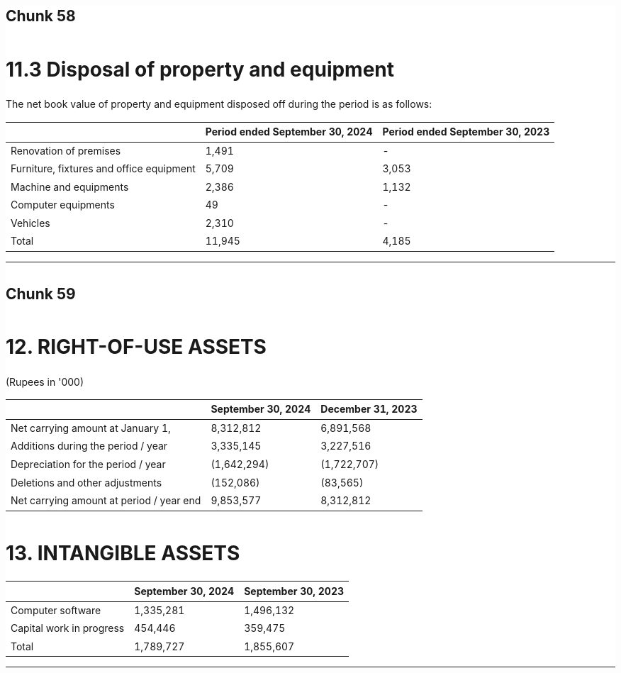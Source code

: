 
## Chunk 58

# 11.3 Disposal of property and equipment

The net book value of property and equipment disposed off during the period is as follows:

| |Period ended September 30, 2024|Period ended September 30, 2023|
|---|---|---|
|Renovation of premises|1,491|-|
|Furniture, fixtures and office equipment|5,709|3,053|
|Machine and equipments|2,386|1,132|
|Computer equipments|49|-|
|Vehicles|2,310|-|
|Total|11,945|4,185|

---

## Chunk 59

# 12. RIGHT-OF-USE ASSETS

(Rupees in '000)

| |September 30, 2024|December 31, 2023|
|---|---|---|
|Net carrying amount at January 1,|8,312,812|6,891,568|
|Additions during the period / year|3,335,145|3,227,516|
|Depreciation for the period / year|(1,642,294)|(1,722,707)|
|Deletions and other adjustments|(152,086)|(83,565)|
|Net carrying amount at period / year end|9,853,577|8,312,812|

# 13. INTANGIBLE ASSETS

| |September 30, 2024|September 30, 2023|
|---|---|---|
|Computer software|1,335,281|1,496,132|
|Capital work in progress|454,446|359,475|
|Total|1,789,727|1,855,607|

---